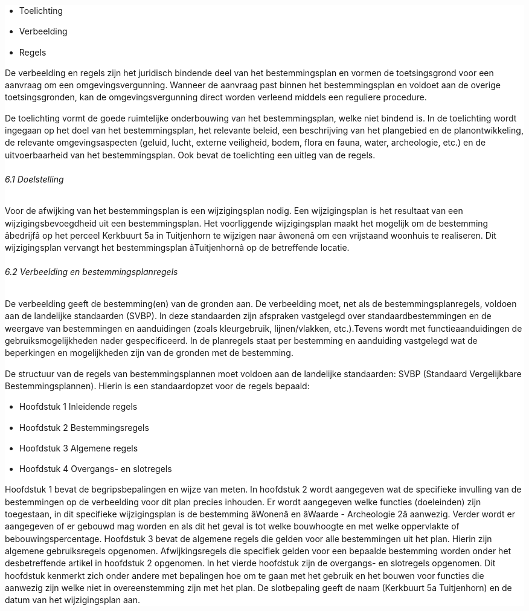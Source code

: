 * Toelichting

* Verbeelding

* Regels

De verbeelding en regels zijn het juridisch bindende deel van het bestemmingsplan en vormen de toetsingsgrond voor een aanvraag om een omgevingsvergunning. Wanneer de aanvraag past binnen het bestemmingsplan en voldoet aan de overige toetsingsgronden, kan de omgevingsvergunning direct worden verleend middels een reguliere procedure.

De toelichting vormt de goede ruimtelijke onderbouwing van het bestemmingsplan, welke niet bindend is. In de toelichting wordt ingegaan op het doel van het bestemmingsplan, het relevante beleid, een beschrijving van het plangebied en de planontwikkeling, de relevante omgevingsaspecten (geluid, lucht, externe veiligheid, bodem, flora en fauna, water, archeologie, etc.) en de uitvoerbaarheid van het bestemmingsplan. Ook bevat de toelichting een uitleg van de regels.

###### 6\.1 Doelstelling

Voor de afwijking van het bestemmingsplan is een wijzigingsplan nodig. Een wijzigingsplan is het resultaat van een wijzigingsbevoegdheid uit een bestemmingsplan. Het voorliggende wijzigingsplan maakt het mogelijk om de bestemming âbedrijfâ op het perceel Kerkbuurt 5a in Tuitjenhorn te wijzigen naar âwonenâ om een vrijstaand woonhuis te realiseren. Dit wijzigingsplan vervangt het bestemmingsplan âTuitjenhornâ op de betreffende locatie.

###### 6\.2 Verbeelding en bestemmingsplanregels

De verbeelding geeft de bestemming(en) van de gronden aan. De verbeelding moet, net als de bestemmingsplanregels, voldoen aan de landelijke standaarden (SVBP). In deze standaarden zijn afspraken vastgelegd over standaardbestemmingen en de weergave van bestemmingen en aanduidingen (zoals kleurgebruik, lijnen/vlakken, etc.).Tevens wordt met functieaanduidingen de gebruiksmogelijkheden nader gespecificeerd. In de planregels staat per bestemming en aanduiding vastgelegd wat de beperkingen en mogelijkheden zijn van de gronden met de bestemming.

De structuur van de regels van bestemmingsplannen moet voldoen aan de landelijke standaarden: SVBP (Standaard Vergelijkbare Bestemmingsplannen). Hierin is een standaardopzet voor de regels bepaald:

* Hoofdstuk 1 Inleidende regels

* Hoofdstuk 2 Bestemmingsregels

* Hoofdstuk 3 Algemene regels

* Hoofdstuk 4 Overgangs\- en slotregels

Hoofdstuk 1 bevat de begripsbepalingen en wijze van meten. In hoofdstuk 2 wordt aangegeven wat de specifieke invulling van de bestemmingen op de verbeelding voor dit plan precies inhouden. Er wordt aangegeven welke functies (doeleinden) zijn toegestaan, in dit specifieke wijzigingsplan is de bestemming âWonenâ en âWaarde \- Archeologie 2â aanwezig. Verder wordt er aangegeven of er gebouwd mag worden en als dit het geval is tot welke bouwhoogte en met welke oppervlakte of bebouwingspercentage. Hoofdstuk 3 bevat de algemene regels die gelden voor alle bestemmingen uit het plan. Hierin zijn algemene gebruiksregels opgenomen. Afwijkingsregels die specifiek gelden voor een bepaalde bestemming worden onder het desbetreffende artikel in hoofdstuk 2 opgenomen. In het vierde hoofdstuk zijn de overgangs\- en slotregels opgenomen. Dit hoofdstuk kenmerkt zich onder andere met bepalingen hoe om te gaan met het gebruik en het bouwen voor functies die aanwezig zijn welke niet in overeenstemming zijn met het plan. De slotbepaling geeft de naam (Kerkbuurt 5a Tuitjenhorn) en de datum van het wijzigingsplan aan.

